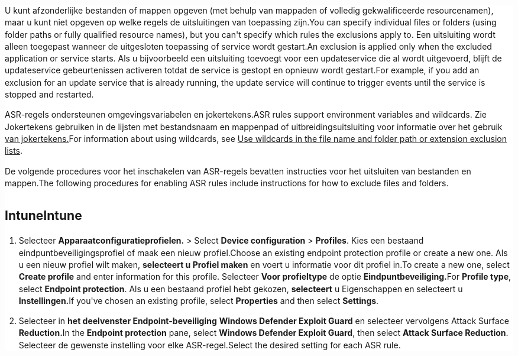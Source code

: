 <span data-ttu-id="df870-147">U kunt afzonderlijke bestanden of mappen opgeven (met behulp van mappaden of volledig gekwalificeerde resourcenamen), maar u kunt niet opgeven op welke regels de uitsluitingen van toepassing zijn.</span><span class="sxs-lookup"><span data-stu-id="df870-147">You can specify individual files or folders (using folder paths or fully qualified resource names), but you can't specify which rules the exclusions apply to.</span></span> <span data-ttu-id="df870-148">Een uitsluiting wordt alleen toegepast wanneer de uitgesloten toepassing of service wordt gestart.</span><span class="sxs-lookup"><span data-stu-id="df870-148">An exclusion is applied only when the excluded application or service starts.</span></span> <span data-ttu-id="df870-149">Als u bijvoorbeeld een uitsluiting toevoegt voor een updateservice die al wordt uitgevoerd, blijft de updateservice gebeurtenissen activeren totdat de service is gestopt en opnieuw wordt gestart.</span><span class="sxs-lookup"><span data-stu-id="df870-149">For example, if you add an exclusion for an update service that is already running, the update service will continue to trigger events until the service is stopped and restarted.</span></span>

<span data-ttu-id="df870-150">ASR-regels ondersteunen omgevingsvariabelen en jokertekens.</span><span class="sxs-lookup"><span data-stu-id="df870-150">ASR rules support environment variables and wildcards.</span></span> <span data-ttu-id="df870-151">Zie Jokertekens gebruiken in de lijsten met bestandsnaam en mappenpad of uitbreidingsuitsluiting voor informatie over het gebruik [van jokertekens.](configure-extension-file-exclusions-microsoft-defender-antivirus.md#use-wildcards-in-the-file-name-and-folder-path-or-extension-exclusion-lists)</span><span class="sxs-lookup"><span data-stu-id="df870-151">For information about using wildcards, see [Use wildcards in the file name and folder path or extension exclusion lists](configure-extension-file-exclusions-microsoft-defender-antivirus.md#use-wildcards-in-the-file-name-and-folder-path-or-extension-exclusion-lists).</span></span>

<span data-ttu-id="df870-152">De volgende procedures voor het inschakelen van ASR-regels bevatten instructies voor het uitsluiten van bestanden en mappen.</span><span class="sxs-lookup"><span data-stu-id="df870-152">The following procedures for enabling ASR rules include instructions for how to exclude files and folders.</span></span>

## <a name="intune"></a><span data-ttu-id="df870-153">Intune</span><span class="sxs-lookup"><span data-stu-id="df870-153">Intune</span></span>

1. <span data-ttu-id="df870-154">Selecteer **Apparaatconfiguratieprofielen.**  >  </span><span class="sxs-lookup"><span data-stu-id="df870-154">Select **Device configuration** > **Profiles**.</span></span> <span data-ttu-id="df870-155">Kies een bestaand eindpuntbeveiligingsprofiel of maak een nieuw profiel.</span><span class="sxs-lookup"><span data-stu-id="df870-155">Choose an existing endpoint protection profile or create a new one.</span></span> <span data-ttu-id="df870-156">Als u een nieuw profiel wilt maken, **selecteert u Profiel maken** en voert u informatie voor dit profiel in.</span><span class="sxs-lookup"><span data-stu-id="df870-156">To create a new one, select **Create profile** and enter information for this profile.</span></span> <span data-ttu-id="df870-157">Selecteer **Voor profieltype** de optie **Eindpuntbeveiliging.**</span><span class="sxs-lookup"><span data-stu-id="df870-157">For **Profile type**, select **Endpoint protection**.</span></span> <span data-ttu-id="df870-158">Als u een bestaand profiel hebt gekozen, **selecteert** u Eigenschappen en selecteert u **Instellingen.**</span><span class="sxs-lookup"><span data-stu-id="df870-158">If you've chosen an existing profile, select **Properties** and then select **Settings**.</span></span>

2. <span data-ttu-id="df870-159">Selecteer in **het deelvenster Endpoint-beveiliging** **Windows Defender Exploit Guard** en selecteer vervolgens Attack Surface **Reduction.**</span><span class="sxs-lookup"><span data-stu-id="df870-159">In the **Endpoint protection** pane, select **Windows Defender Exploit Guard**, then select **Attack Surface Reduction**.</span></span> <span data-ttu-id="df870-160">Selecteer de gewenste instelling voor elke ASR-regel.</span><span class="sxs-lookup"><span data-stu-id="df870-160">Select the desired setting for each ASR rule.</span></span>
